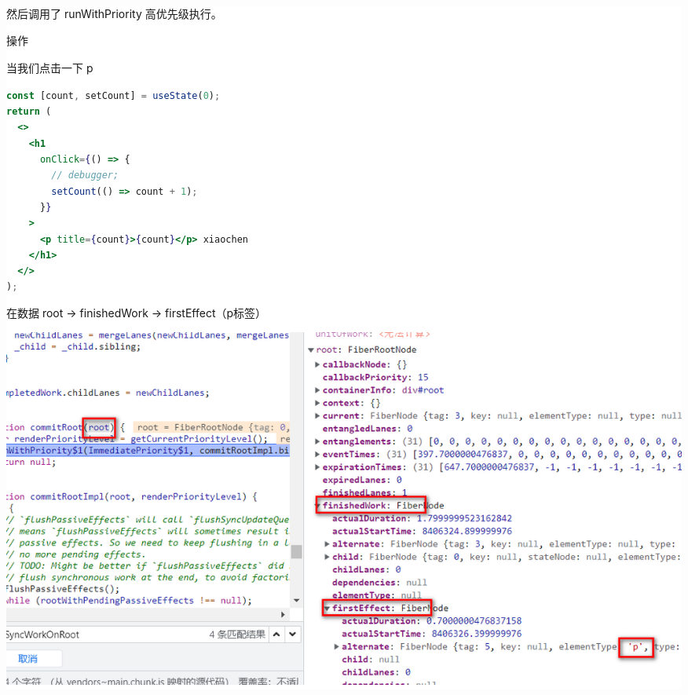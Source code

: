然后调用了 runWithPriority 高优先级执行。

操作

当我们点击一下 p

```jsx | pure
const [count, setCount] = useState(0);
return (
  <>
    <h1
      onClick={() => {
        // debugger;
        setCount(() => count + 1);
      }}
    >
      <p title={count}>{count}</p> xiaochen
    </h1>
  </>
);
```

在数据 root -> finishedWork -> firstEffect（p标签）

![image-20220106142456646](./react-source-2.assets/image-20220106142456646.png)
